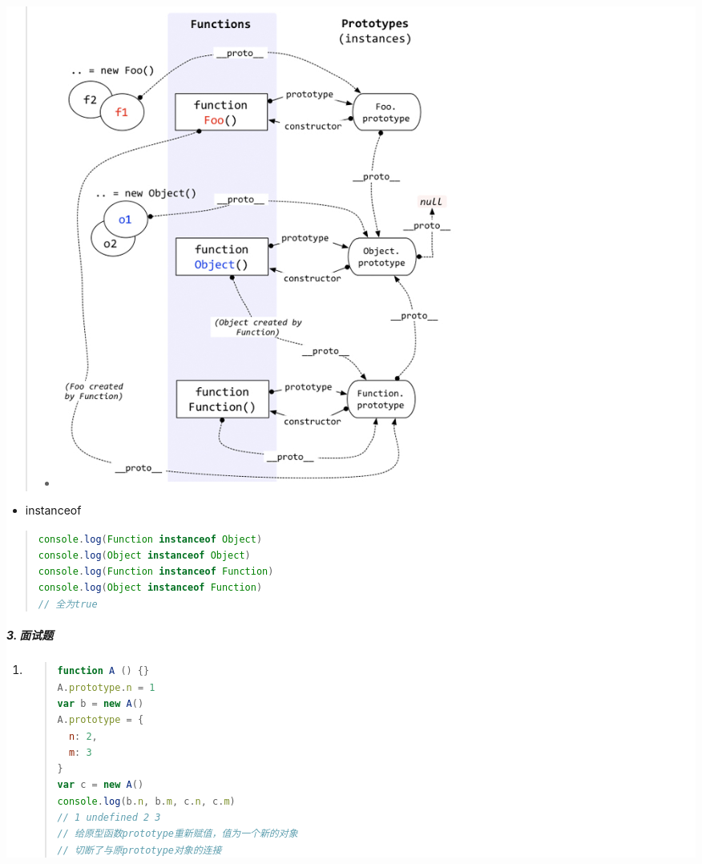 > * ![原型链完整示意图](images\原型链2.png)  
  * instanceof
> ```javascript
> console.log(Function instanceof Object)
> console.log(Object instanceof Object)
> console.log(Function instanceof Function)
> console.log(Object instanceof Function)
> // 全为true
> ```

##### 3. 面试题
1.  > ```javascript
    > function A () {}
    > A.prototype.n = 1
    > var b = new A()
    > A.prototype = {
    >   n: 2,
    >   m: 3
    > }
    > var c = new A()
    > console.log(b.n, b.m, c.n, c.m)
    > // 1 undefined 2 3
    > // 给原型函数prototype重新赋值，值为一个新的对象
    > // 切断了与原prototype对象的连接
    >```
